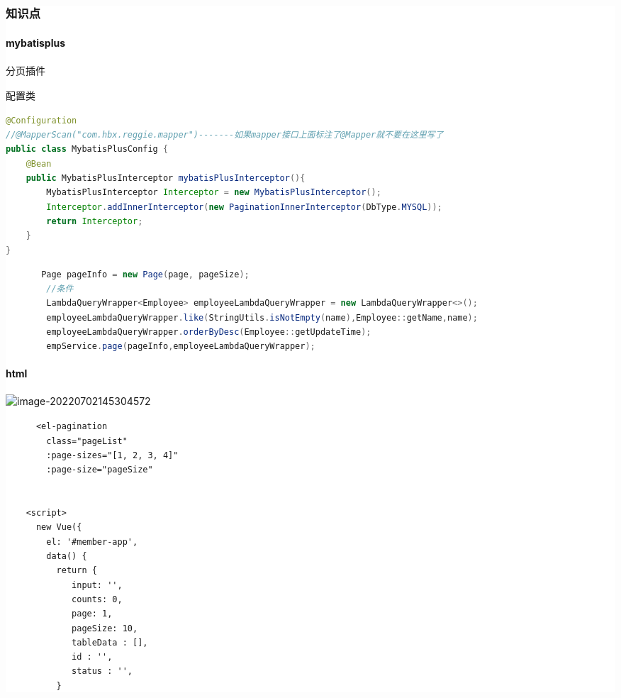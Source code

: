 ```vue
```





### 知识点

#### mybatisplus

分页插件

配置类

```java
@Configuration
//@MapperScan("com.hbx.reggie.mapper")-------如果mapper接口上面标注了@Mapper就不要在这里写了
public class MybatisPlusConfig {
    @Bean
    public MybatisPlusInterceptor mybatisPlusInterceptor(){
        MybatisPlusInterceptor Interceptor = new MybatisPlusInterceptor();
        Interceptor.addInnerInterceptor(new PaginationInnerInterceptor(DbType.MYSQL));
        return Interceptor;
    }
}
```



```java
       Page pageInfo = new Page(page, pageSize);
        //条件
        LambdaQueryWrapper<Employee> employeeLambdaQueryWrapper = new LambdaQueryWrapper<>();
        employeeLambdaQueryWrapper.like(StringUtils.isNotEmpty(name),Employee::getName,name);
        employeeLambdaQueryWrapper.orderByDesc(Employee::getUpdateTime);
        empService.page(pageInfo,employeeLambdaQueryWrapper);
```



#### html

![image-20220702145304572](C:\Users\LAHam\AppData\Roaming\Typora\typora-user-images\image-20220702145304572.png)

```
      <el-pagination
        class="pageList"
        :page-sizes="[1, 2, 3, 4]"
        :page-size="pageSize"


    <script>
      new Vue({
        el: '#member-app',
        data() {
          return {
             input: '',
             counts: 0,
             page: 1,
             pageSize: 10,
             tableData : [],
             id : '',
             status : '',
          }
```
